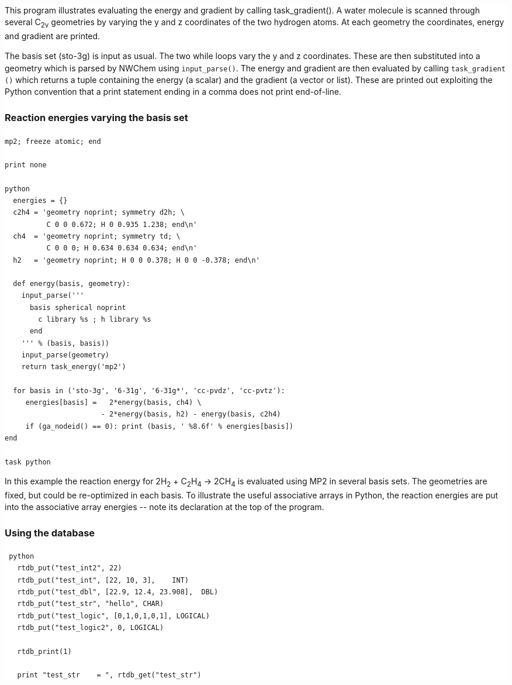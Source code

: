 This program illustrates evaluating the energy and gradient by calling
task\_gradient(). A water molecule is scanned through several C<sub>2v</sub>
geometries by varying the y and z coordinates of the two hydrogen atoms.
At each geometry the coordinates, energy and gradient are printed.

The basis set (sto-3g) is input as usual. The two while loops vary the y
and z coordinates. These are then substituted into a geometry which is
parsed by NWChem using `input_parse()`. The energy and gradient are then
evaluated by calling `task_gradient()` which returns a tuple containing
the energy (a scalar) and the gradient (a vector or list). These are
printed out exploiting the Python convention that a print statement
ending in a comma does not print end-of-line.

### Reaction energies varying the basis set
```
mp2; freeze atomic; end
 
print none
 
python
  energies = {}
  c2h4 = 'geometry noprint; symmetry d2h; \
          C 0 0 0.672; H 0 0.935 1.238; end\n'
  ch4  = 'geometry noprint; symmetry td; \
          C 0 0 0; H 0.634 0.634 0.634; end\n'
  h2   = 'geometry noprint; H 0 0 0.378; H 0 0 -0.378; end\n'
  
  def energy(basis, geometry):
    input_parse('''
      basis spherical noprint
        c library %s ; h library %s 
      end
    ''' % (basis, basis))
    input_parse(geometry)
    return task_energy('mp2')
   
  for basis in ('sto-3g', '6-31g', '6-31g*', 'cc-pvdz', 'cc-pvtz'):
     energies[basis] =   2*energy(basis, ch4) \
                       - 2*energy(basis, h2) - energy(basis, c2h4)
     if (ga_nodeid() == 0): print (basis, ' %8.6f' % energies[basis])
end 
 
task python
```
In this example the reaction energy for  2H<sub>2</sub> + C<sub>2</sub>H<sub>4</sub> &rarr;
2CH<sub>4</sub> is evaluated using MP2 in several basis sets. The geometries are
fixed, but could be re-optimized in each basis. To illustrate the useful
associative arrays in Python, the reaction energies are put into the
associative array energies -- note its declaration at the top of the
program.

### Using the database
```
 python  
   rtdb_put("test_int2", 22)  
   rtdb_put("test_int", [22, 10, 3],    INT)  
   rtdb_put("test_dbl", [22.9, 12.4, 23.908],  DBL)  
   rtdb_put("test_str", "hello", CHAR)  
   rtdb_put("test_logic", [0,1,0,1,0,1], LOGICAL)  
   rtdb_put("test_logic2", 0, LOGICAL)  
     
   rtdb_print(1)  
     
   print "test_str    = ", rtdb_get("test_str")  
```